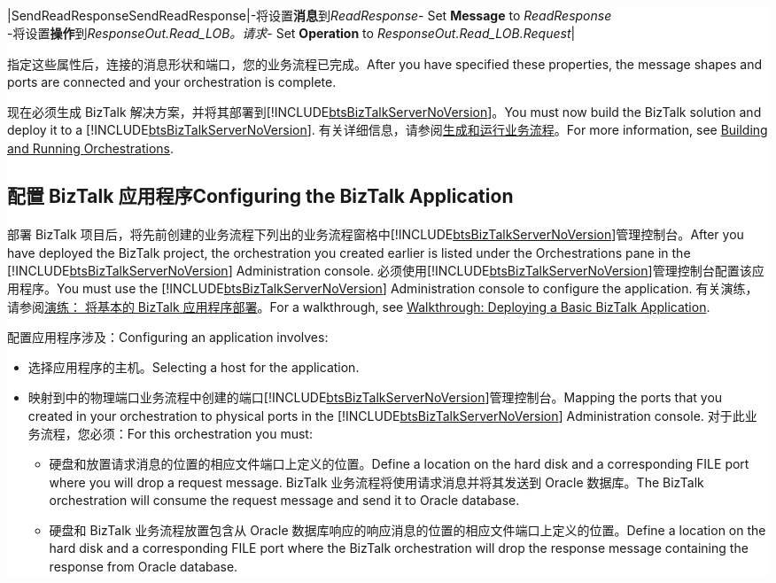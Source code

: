 |<span data-ttu-id="d1ddd-278">SendReadResponse</span><span class="sxs-lookup"><span data-stu-id="d1ddd-278">SendReadResponse</span></span>|<span data-ttu-id="d1ddd-279">-将设置**消息**到*ReadResponse*</span><span class="sxs-lookup"><span data-stu-id="d1ddd-279">-   Set **Message** to *ReadResponse*</span></span><br /><span data-ttu-id="d1ddd-280">-将设置**操作**到*ResponseOut.Read_LOB。请求*</span><span class="sxs-lookup"><span data-stu-id="d1ddd-280">-   Set **Operation** to *ResponseOut.Read_LOB.Request*</span></span>|  
  
 <span data-ttu-id="d1ddd-281">指定这些属性后，连接的消息形状和端口，您的业务流程已完成。</span><span class="sxs-lookup"><span data-stu-id="d1ddd-281">After you have specified these properties, the message shapes and ports are connected and your orchestration is complete.</span></span>  
  
 <span data-ttu-id="d1ddd-282">现在必须生成 BizTalk 解决方案，并将其部署到[!INCLUDE[btsBizTalkServerNoVersion](../../includes/btsbiztalkservernoversion-md.md)]。</span><span class="sxs-lookup"><span data-stu-id="d1ddd-282">You must now build the BizTalk solution and deploy it to a [!INCLUDE[btsBizTalkServerNoVersion](../../includes/btsbiztalkservernoversion-md.md)].</span></span> <span data-ttu-id="d1ddd-283">有关详细信息，请参阅[生成和运行业务流程](../../core/building-and-running-orchestrations.md)。</span><span class="sxs-lookup"><span data-stu-id="d1ddd-283">For more information, see [Building and Running Orchestrations](../../core/building-and-running-orchestrations.md).</span></span>  
  
## <a name="configuring-the-biztalk-application"></a><span data-ttu-id="d1ddd-284">配置 BizTalk 应用程序</span><span class="sxs-lookup"><span data-stu-id="d1ddd-284">Configuring the BizTalk Application</span></span>  
 <span data-ttu-id="d1ddd-285">部署 BizTalk 项目后，将先前创建的业务流程下列出的业务流程窗格中[!INCLUDE[btsBizTalkServerNoVersion](../../includes/btsbiztalkservernoversion-md.md)]管理控制台。</span><span class="sxs-lookup"><span data-stu-id="d1ddd-285">After you have deployed the BizTalk project, the orchestration you created earlier is listed under the Orchestrations pane in the [!INCLUDE[btsBizTalkServerNoVersion](../../includes/btsbiztalkservernoversion-md.md)] Administration console.</span></span> <span data-ttu-id="d1ddd-286">必须使用[!INCLUDE[btsBizTalkServerNoVersion](../../includes/btsbiztalkservernoversion-md.md)]管理控制台配置该应用程序。</span><span class="sxs-lookup"><span data-stu-id="d1ddd-286">You must use the [!INCLUDE[btsBizTalkServerNoVersion](../../includes/btsbiztalkservernoversion-md.md)] Administration console to configure the application.</span></span> <span data-ttu-id="d1ddd-287">有关演练，请参阅[演练： 将基本的 BizTalk 应用程序部署](Walkthrough:%20Deploying%20a%20Basic%20BizTalk%20Application.md)。</span><span class="sxs-lookup"><span data-stu-id="d1ddd-287">For a walkthrough, see [Walkthrough: Deploying a Basic BizTalk Application](Walkthrough:%20Deploying%20a%20Basic%20BizTalk%20Application.md).</span></span>
  
 <span data-ttu-id="d1ddd-288">配置应用程序涉及：</span><span class="sxs-lookup"><span data-stu-id="d1ddd-288">Configuring an application involves:</span></span>  
  
-   <span data-ttu-id="d1ddd-289">选择应用程序的主机。</span><span class="sxs-lookup"><span data-stu-id="d1ddd-289">Selecting a host for the application.</span></span>  
  
-   <span data-ttu-id="d1ddd-290">映射到中的物理端口业务流程中创建的端口[!INCLUDE[btsBizTalkServerNoVersion](../../includes/btsbiztalkservernoversion-md.md)]管理控制台。</span><span class="sxs-lookup"><span data-stu-id="d1ddd-290">Mapping the ports that you created in your orchestration to physical ports in the [!INCLUDE[btsBizTalkServerNoVersion](../../includes/btsbiztalkservernoversion-md.md)] Administration console.</span></span> <span data-ttu-id="d1ddd-291">对于此业务流程，您必须：</span><span class="sxs-lookup"><span data-stu-id="d1ddd-291">For this orchestration you must:</span></span>  
  
    -   <span data-ttu-id="d1ddd-292">硬盘和放置请求消息的位置的相应文件端口上定义的位置。</span><span class="sxs-lookup"><span data-stu-id="d1ddd-292">Define a location on the hard disk and a corresponding FILE port where you will drop a request message.</span></span> <span data-ttu-id="d1ddd-293">BizTalk 业务流程将使用请求消息并将其发送到 Oracle 数据库。</span><span class="sxs-lookup"><span data-stu-id="d1ddd-293">The BizTalk orchestration will consume the request message and send it to Oracle database.</span></span>  
  
    -   <span data-ttu-id="d1ddd-294">硬盘和 BizTalk 业务流程放置包含从 Oracle 数据库响应的响应消息的位置的相应文件端口上定义的位置。</span><span class="sxs-lookup"><span data-stu-id="d1ddd-294">Define a location on the hard disk and a corresponding FILE port where the BizTalk orchestration will drop the response message containing the response from Oracle database.</span></span>  
  